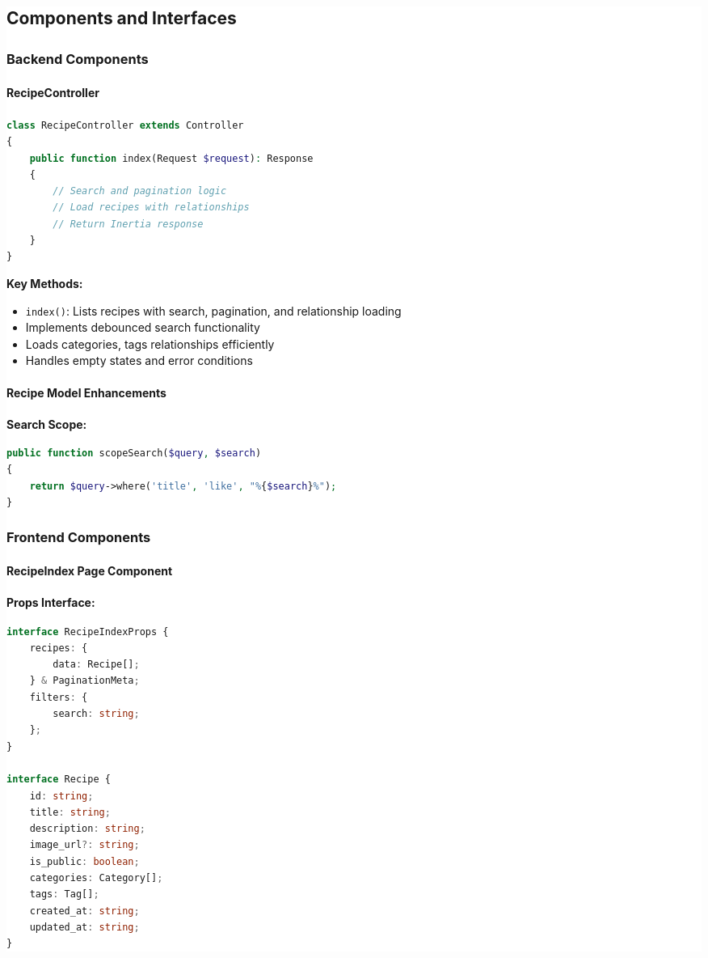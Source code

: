 ## Components and Interfaces

### Backend Components

#### RecipeController

```php
class RecipeController extends Controller
{
    public function index(Request $request): Response
    {
        // Search and pagination logic
        // Load recipes with relationships
        // Return Inertia response
    }
}
```

**Key Methods:**

- `index()`: Lists recipes with search, pagination, and relationship loading
- Implements debounced search functionality
- Loads categories, tags relationships efficiently
- Handles empty states and error conditions

#### Recipe Model Enhancements

**Search Scope:**

```php
public function scopeSearch($query, $search)
{
    return $query->where('title', 'like', "%{$search}%");
}
```

### Frontend Components

#### RecipeIndex Page Component

**Props Interface:**

```typescript
interface RecipeIndexProps {
    recipes: {
        data: Recipe[];
    } & PaginationMeta;
    filters: {
        search: string;
    };
}

interface Recipe {
    id: string;
    title: string;
    description: string;
    image_url?: string;
    is_public: boolean;
    categories: Category[];
    tags: Tag[];
    created_at: string;
    updated_at: string;
}
```
